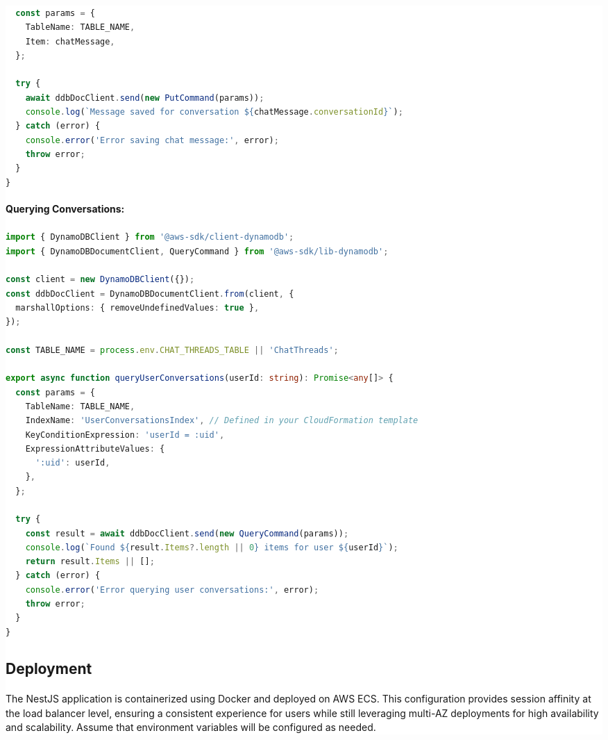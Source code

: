 ```typescript
  const params = {
    TableName: TABLE_NAME,
    Item: chatMessage,
  };

  try {
    await ddbDocClient.send(new PutCommand(params));
    console.log(`Message saved for conversation ${chatMessage.conversationId}`);
  } catch (error) {
    console.error('Error saving chat message:', error);
    throw error;
  }
}
```

#### Querying Conversations:
```typescript
import { DynamoDBClient } from '@aws-sdk/client-dynamodb';
import { DynamoDBDocumentClient, QueryCommand } from '@aws-sdk/lib-dynamodb';

const client = new DynamoDBClient({});
const ddbDocClient = DynamoDBDocumentClient.from(client, {
  marshallOptions: { removeUndefinedValues: true },
});

const TABLE_NAME = process.env.CHAT_THREADS_TABLE || 'ChatThreads';

export async function queryUserConversations(userId: string): Promise<any[]> {
  const params = {
    TableName: TABLE_NAME,
    IndexName: 'UserConversationsIndex', // Defined in your CloudFormation template
    KeyConditionExpression: 'userId = :uid',
    ExpressionAttributeValues: {
      ':uid': userId,
    },
  };

  try {
    const result = await ddbDocClient.send(new QueryCommand(params));
    console.log(`Found ${result.Items?.length || 0} items for user ${userId}`);
    return result.Items || [];
  } catch (error) {
    console.error('Error querying user conversations:', error);
    throw error;
  }
}
```

## Deployment

The NestJS application is containerized using Docker and deployed on AWS ECS. This configuration provides session affinity at the load balancer level, ensuring a consistent experience for users while still leveraging multi-AZ deployments for high availability and scalability. Assume that environment variables will be configured as needed.
